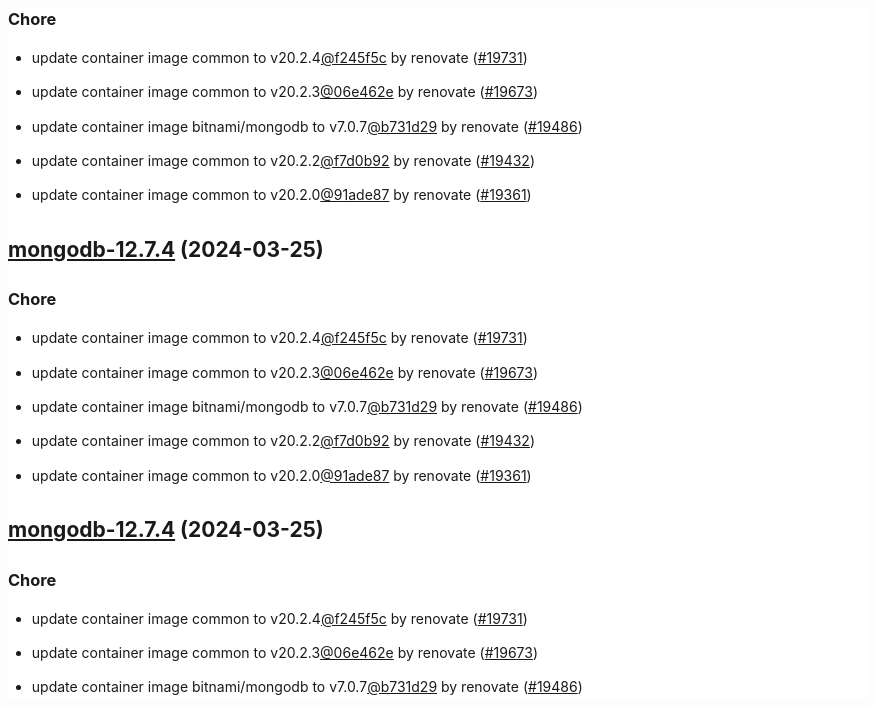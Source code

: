 ### Chore



- update container image common to v20.2.4[@f245f5c](https://github.com/f245f5c) by renovate ([#19731](https://github.com/truecharts/charts/issues/19731))

- update container image common to v20.2.3[@06e462e](https://github.com/06e462e) by renovate ([#19673](https://github.com/truecharts/charts/issues/19673))

- update container image bitnami/mongodb to v7.0.7[@b731d29](https://github.com/b731d29) by renovate ([#19486](https://github.com/truecharts/charts/issues/19486))

- update container image common to v20.2.2[@f7d0b92](https://github.com/f7d0b92) by renovate ([#19432](https://github.com/truecharts/charts/issues/19432))

- update container image common to v20.2.0[@91ade87](https://github.com/91ade87) by renovate ([#19361](https://github.com/truecharts/charts/issues/19361))


## [mongodb-12.7.4](https://github.com/truecharts/charts/compare/mongodb-12.6.0...mongodb-12.7.4) (2024-03-25)

### Chore



- update container image common to v20.2.4[@f245f5c](https://github.com/f245f5c) by renovate ([#19731](https://github.com/truecharts/charts/issues/19731))

- update container image common to v20.2.3[@06e462e](https://github.com/06e462e) by renovate ([#19673](https://github.com/truecharts/charts/issues/19673))

- update container image bitnami/mongodb to v7.0.7[@b731d29](https://github.com/b731d29) by renovate ([#19486](https://github.com/truecharts/charts/issues/19486))

- update container image common to v20.2.2[@f7d0b92](https://github.com/f7d0b92) by renovate ([#19432](https://github.com/truecharts/charts/issues/19432))

- update container image common to v20.2.0[@91ade87](https://github.com/91ade87) by renovate ([#19361](https://github.com/truecharts/charts/issues/19361))


## [mongodb-12.7.4](https://github.com/truecharts/charts/compare/mongodb-12.6.0...mongodb-12.7.4) (2024-03-25)

### Chore



- update container image common to v20.2.4[@f245f5c](https://github.com/f245f5c) by renovate ([#19731](https://github.com/truecharts/charts/issues/19731))

- update container image common to v20.2.3[@06e462e](https://github.com/06e462e) by renovate ([#19673](https://github.com/truecharts/charts/issues/19673))

- update container image bitnami/mongodb to v7.0.7[@b731d29](https://github.com/b731d29) by renovate ([#19486](https://github.com/truecharts/charts/issues/19486))
